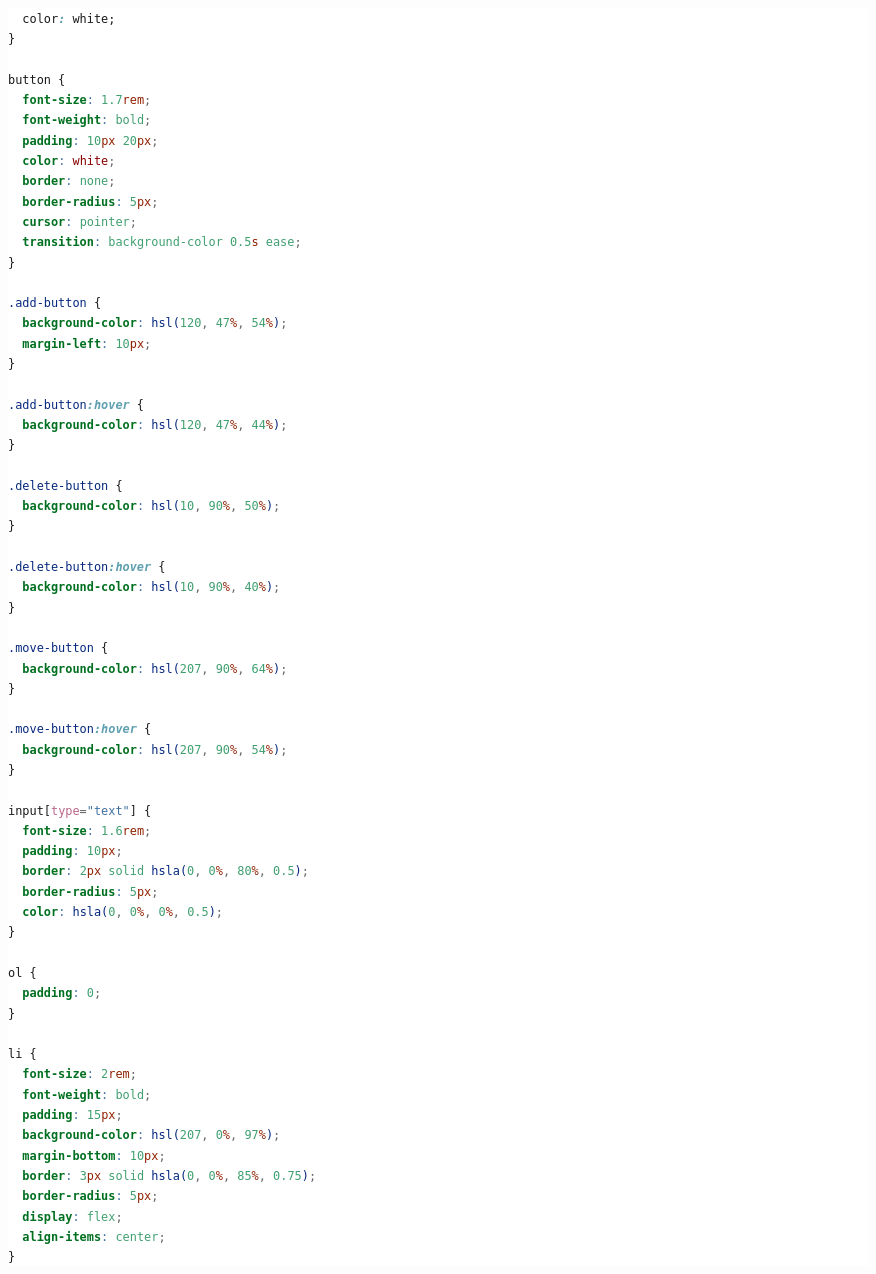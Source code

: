 ```css
  color: white;
}

button {
  font-size: 1.7rem;
  font-weight: bold;
  padding: 10px 20px;
  color: white;
  border: none;
  border-radius: 5px;
  cursor: pointer;
  transition: background-color 0.5s ease;
}

.add-button {
  background-color: hsl(120, 47%, 54%);
  margin-left: 10px;
}

.add-button:hover {
  background-color: hsl(120, 47%, 44%);
}

.delete-button {
  background-color: hsl(10, 90%, 50%);
}

.delete-button:hover {
  background-color: hsl(10, 90%, 40%);
}

.move-button {
  background-color: hsl(207, 90%, 64%);
}

.move-button:hover {
  background-color: hsl(207, 90%, 54%);
}

input[type="text"] {
  font-size: 1.6rem;
  padding: 10px;
  border: 2px solid hsla(0, 0%, 80%, 0.5);
  border-radius: 5px;
  color: hsla(0, 0%, 0%, 0.5);
}

ol {
  padding: 0;
}

li {
  font-size: 2rem;
  font-weight: bold;
  padding: 15px;
  background-color: hsl(207, 0%, 97%);
  margin-bottom: 10px;
  border: 3px solid hsla(0, 0%, 85%, 0.75);
  border-radius: 5px;
  display: flex;
  align-items: center;
}

```